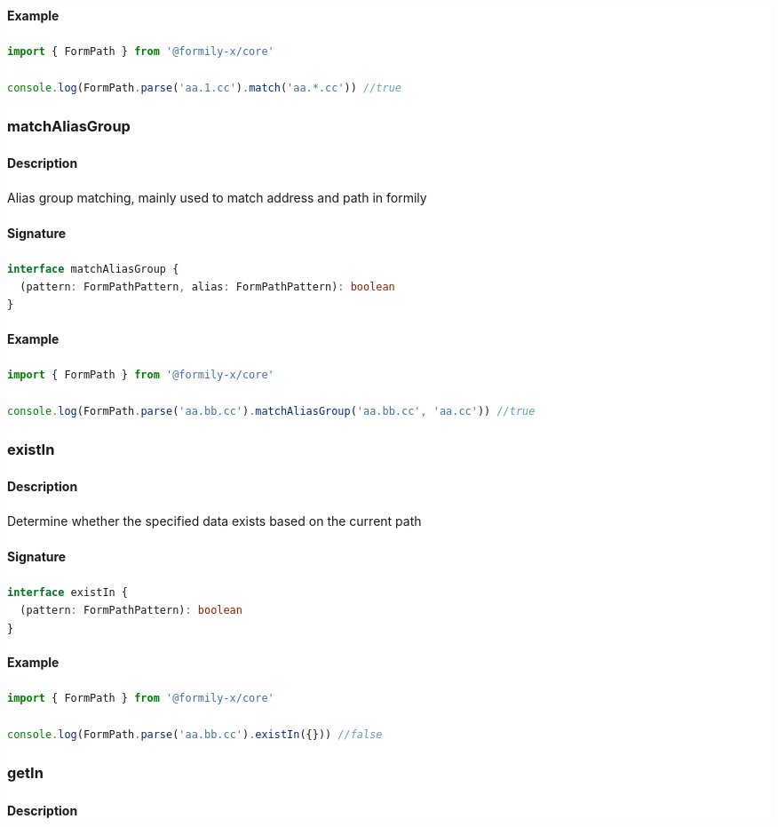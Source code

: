 #### Example

```ts
import { FormPath } from '@formily-x/core'

console.log(FormPath.parse('aa.1.cc').match('aa.*.cc')) //true
```

### matchAliasGroup

#### Description

Alias group matching, mainly used to match address and path in formily

#### Signature

```ts
interface matchAliasGroup {
  (pattern: FormPathPattern, alias: FormPathPattern): boolean
}
```

#### Example

```ts
import { FormPath } from '@formily-x/core'

console.log(FormPath.parse('aa.bb.cc').matchAliasGroup('aa.bb.cc', 'aa.cc')) //true
```

### existIn

#### Description

Determine whether the specified data exists based on the current path

#### Signature

```ts
interface existIn {
  (pattern: FormPathPattern): boolean
}
```

#### Example

```ts
import { FormPath } from '@formily-x/core'

console.log(FormPath.parse('aa.bb.cc').existIn({})) //false
```

### getIn

#### Description
